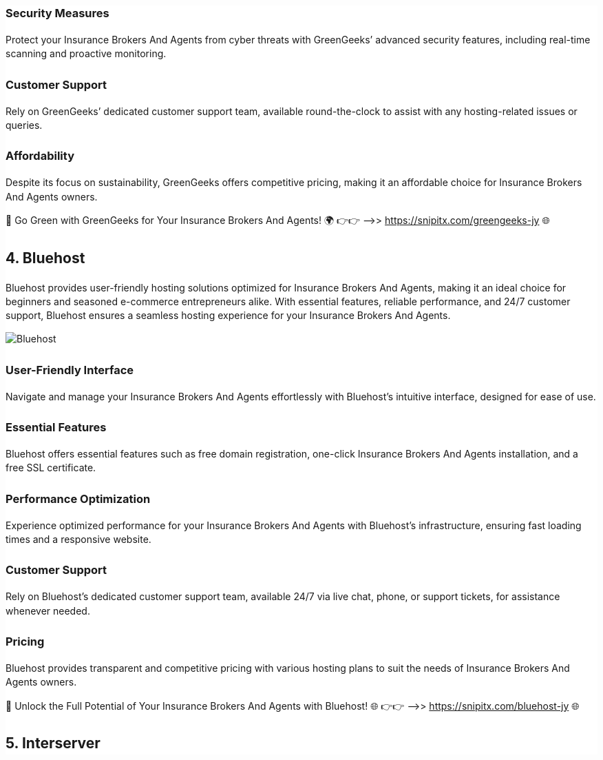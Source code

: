 ### Security Measures
Protect your Insurance Brokers And Agents from cyber threats with GreenGeeks’ advanced security features, including real-time scanning and proactive monitoring.

### Customer Support
Rely on GreenGeeks’ dedicated customer support team, available round-the-clock to assist with any hosting-related issues or queries.

### Affordability
Despite its focus on sustainability, GreenGeeks offers competitive pricing, making it an affordable choice for Insurance Brokers And Agents owners.

🌿 Go Green with GreenGeeks for Your Insurance Brokers And Agents! 🌍
👉👉 -->> https://snipitx.com/greengeeks-jy 🌐

## 4. Bluehost

Bluehost provides user-friendly hosting solutions optimized for Insurance Brokers And Agents, making it an ideal choice for beginners and seasoned e-commerce entrepreneurs alike. With essential features, reliable performance, and 24/7 customer support, Bluehost ensures a seamless hosting experience for your Insurance Brokers And Agents.

![Bluehost](https://i.imgur.com/PasFF9E.jpeg "Bluehost Hosting")

### User-Friendly Interface
Navigate and manage your Insurance Brokers And Agents effortlessly with Bluehost’s intuitive interface, designed for ease of use.

### Essential Features
Bluehost offers essential features such as free domain registration, one-click Insurance Brokers And Agents installation, and a free SSL certificate.

### Performance Optimization
Experience optimized performance for your Insurance Brokers And Agents with Bluehost’s infrastructure, ensuring fast loading times and a responsive website.

### Customer Support
Rely on Bluehost’s dedicated customer support team, available 24/7 via live chat, phone, or support tickets, for assistance whenever needed.

### Pricing
Bluehost provides transparent and competitive pricing with various hosting plans to suit the needs of Insurance Brokers And Agents owners.

🚀 Unlock the Full Potential of Your Insurance Brokers And Agents with Bluehost! 🌐
👉👉 -->> https://snipitx.com/bluehost-jy 🌐

## 5. Interserver
